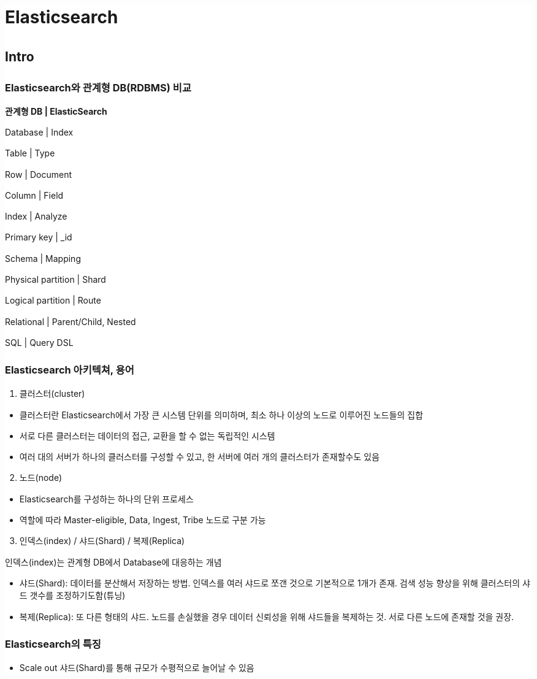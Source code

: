 # Elasticsearch

## Intro

### Elasticsearch와 관계형 DB(RDBMS) 비교

**관계형 DB | ElasticSearch**

Database | Index

Table | Type

Row | Document

Column | Field

Index | Analyze

Primary key | _id

Schema | Mapping

Physical partition | Shard

Logical partition | Route

Relational | Parent/Child, Nested

SQL | Query DSL

### Elasticsearch 아키텍쳐, 용어

1. 클러스터(cluster)

* 클러스터란 Elasticsearch에서 가장 큰 시스템 단위를 의미하며, 최소 하나 이상의 노드로 이루어진 노드들의 집합

* 서로 다른 클러스터는 데이터의 접근, 교환을 할 수 없는 독립적인 시스템

* 여러 대의 서버가 하나의 클러스터를 구성할 수 있고, 한 서버에 여러 개의 클러스터가 존재할수도 있음

2. 노드(node)

* Elasticsearch를 구성하는 하나의 단위 프로세스

* 역할에 따라 Master-eligible, Data, Ingest, Tribe 노드로 구분 가능

3. 인덱스(index) / 샤드(Shard) / 복제(Replica)

인덱스(index)는 관계형 DB에서 Database에 대응하는 개념

* 샤드(Shard): 데이터를 분산해서 저장하는 방법. 인덱스를 여러 샤드로 쪼갠 것으로 기본적으로 1개가 존재. 검색 성능 향상을 위해 클러스터의 샤드 갯수를 조정하기도함(튜닝)

* 복제(Replica): 또 다른 형태의 샤드. 노드를 손실했을 경우 데이터 신뢰성을 위해 샤드들을 복제하는 것. 서로 다른 노드에 존재할 것을 권장.


### Elasticsearch의 특징

* Scale out
샤드(Shard)를 통해 규모가 수평적으로 늘어날 수 있음
